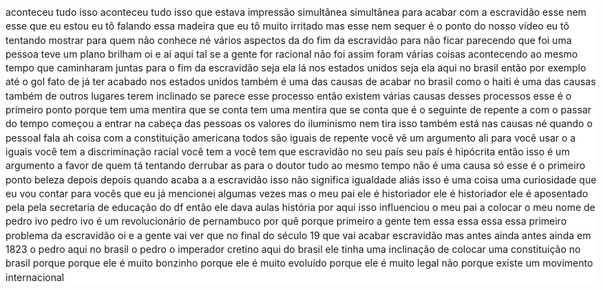 aconteceu tudo isso aconteceu tudo isso
que estava impressão simultânea
simultânea para acabar com a escravidão
esse nem esse que eu estou eu tô falando
essa madeira que eu tô muito irritado
mas esse nem sequer é o ponto do nosso
vídeo eu tô tentando mostrar para quem
não conhece né vários aspectos da do fim
da escravidão para não ficar parecendo
que foi uma pessoa teve um plano brilham
oi e aí aqui tal se a gente for racional
não foi assim foram várias coisas
acontecendo ao mesmo tempo que
caminharam juntas para o fim da
escravidão seja ela lá nos estados
unidos seja ela aqui no brasil então por
exemplo até o gol fato de já ter acabado
nos estados unidos também é uma das
causas de acabar no brasil como o haiti
é uma das causas também de outros
lugares terem inclinado se parece esse
processo então existem várias causas
desses processos esse é o primeiro ponto
porque tem uma mentira que se conta tem
uma mentira que se conta que é o
seguinte de repente a com o passar do
tempo começou a entrar na cabeça das
pessoas os valores do iluminismo nem
tira isso também está nas causas né
quando o pessoal fala ah coisa com a
constituição americana todos são iguais
de repente você vê um argumento ali para
você usar o
a iguais você tem a discriminação racial
você tem a você tem que escravidão no
seu país seu país é hipócrita então isso
é um argumento a favor de quem tá
tentando derrubar as para o doutor tudo
ao mesmo tempo não é uma causa só esse é
o primeiro ponto beleza depois depois
quando acaba a a escravidão isso não
significa igualdade aliás isso é uma
coisa uma curiosidade que eu vou contar
para vocês que eu já mencionei algumas
vezes mas o meu pai ele é historiador
ele é historiador ele é aposentado pela
pela secretaria de educação do df então
ele dava aulas história por aqui isso
influenciou o meu pai a colocar o meu
nome de pedro ivo pedro ivo é um
revolucionário de pernambuco por quê
porque primeiro a gente tem essa essa
essa essa primeiro problema da
escravidão
oi e a gente vai ver que no final do
século 19 que vai acabar escravidão mas
antes ainda antes ainda em 1823 o pedro
aqui no brasil o pedro o imperador
cretino aqui do brasil ele tinha uma
inclinação de colocar uma constituição
no brasil porque porque ele é muito
bonzinho porque ele é muito evoluído
porque ele é muito legal não porque
existe um movimento internacional